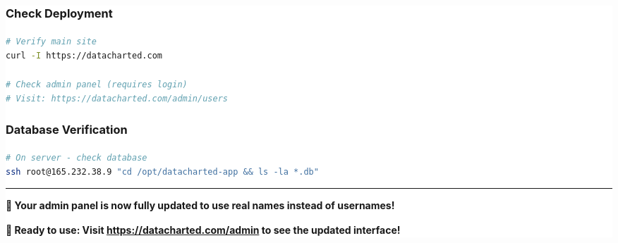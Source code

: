 ### **Check Deployment**
```bash
# Verify main site
curl -I https://datacharted.com

# Check admin panel (requires login)
# Visit: https://datacharted.com/admin/users
```

### **Database Verification**
```bash
# On server - check database
ssh root@165.232.38.9 "cd /opt/datacharted-app && ls -la *.db"
```

---

**🎯 Your admin panel is now fully updated to use real names instead of usernames!**

**🚀 Ready to use: Visit https://datacharted.com/admin to see the updated interface!**
